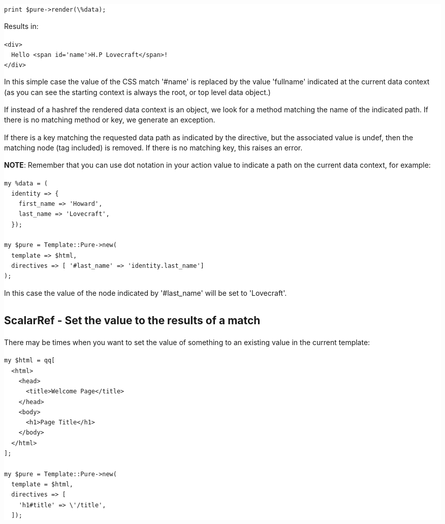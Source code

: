     print $pure->render(\%data);

Results in:

    <div>
      Hello <span id='name'>H.P Lovecraft</span>!
    </div>

In this simple case the value of the CSS match '#name' is replaced by the value 'fullname'
indicated at the current data context (as you can see the starting context is always the
root, or top level data object.)

If instead of a hashref the rendered data context is an object, we look for a method
matching the name of the indicated path.  If there is no matching method or key, we generate
an exception.

If there is a key matching the requested data path as indicated by the directive, but the associated
value is undef, then the matching node (tag included) is removed. If there is no matching key,
this raises an error.

**NOTE**: Remember that you can use dot notation in your action value to indicate a path on the
current data context, for example:

    my %data = (
      identity => {
        first_name => 'Howard',
        last_name => 'Lovecraft',
      });

    my $pure = Template::Pure->new(
      template => $html,
      directives => [ '#last_name' => 'identity.last_name']
    );

In this case the value of the node indicated by '#last\_name' will be set to 'Lovecraft'.

## ScalarRef - Set the value to the results of a match

There may be times when you want to set the value of something to an existing
value in the current template:

    my $html = qq[
      <html>
        <head>
          <title>Welcome Page</title>
        </head>
        <body>
          <h1>Page Title</h1>
        </body>
      </html>
    ];

    my $pure = Template::Pure->new(
      template = $html,
      directives => [
        'h1#title' => \'/title',
      ]);
